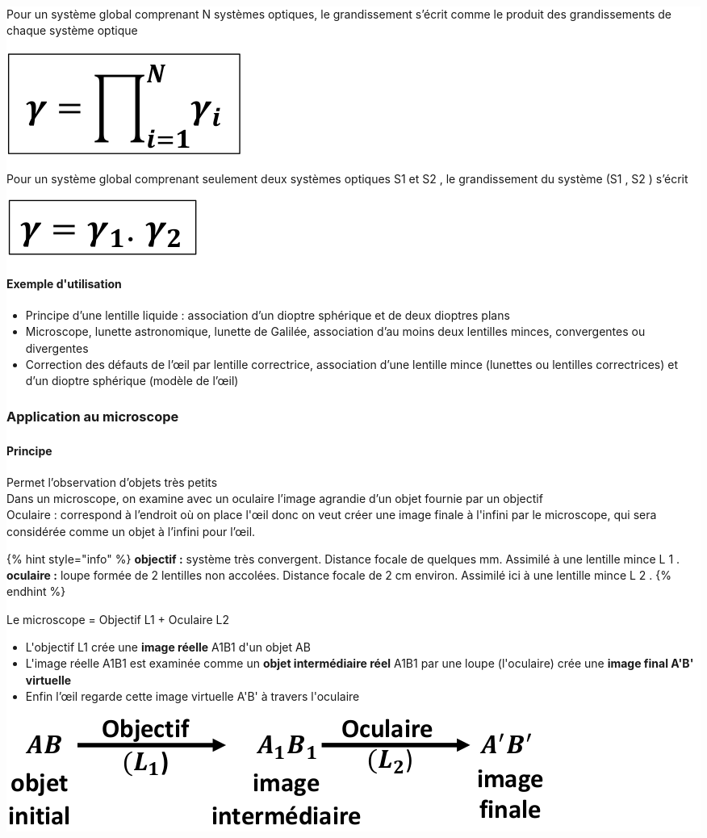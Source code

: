 Pour un système global comprenant N systèmes optiques, le grandissement s’écrit comme le produit des grandissements de chaque système optique

![](../../.gitbook/assets/grandissement_totale.png)

Pour un système global comprenant seulement deux systèmes optiques S1 et S2 , le grandissement du système \(S1 , S2 \) s’écrit

![](../../.gitbook/assets/grandissement_totale_deux_systeme.png)

#### Exemple d'utilisation

* Principe d’une lentille liquide : association d’un dioptre sphérique et de deux dioptres plans
*  Microscope, lunette astronomique, lunette de Galilée, association d’au moins deux lentilles minces, convergentes ou divergentes
* Correction des défauts de l’œil par lentille correctrice, association d’une lentille mince \(lunettes ou lentilles correctrices\) et d’un dioptre sphérique \(modèle de l’œil\)

### Application au microscope

#### Principe 

Permet l’observation d’objets très petits  
Dans un microscope, on examine avec un oculaire l’image agrandie d’un objet fournie par un objectif  
Oculaire : correspond à l’endroit où on place l'œil donc on veut créer une image finale à l'infini par le microscope, qui sera considérée comme un objet à l’infini pour l’œil.

{% hint style="info" %}
**objectif :** système très convergent. Distance focale de quelques mm. Assimilé à une lentille mince L 1 .  
**oculaire :** loupe formée de 2 lentilles non accolées. Distance focale de 2 cm environ. Assimilé ici à une lentille mince L 2 .
{% endhint %}

Le microscope = Objectif L1 + Oculaire L2  
- L'objectif L1 crée une **image réelle** A1B1 d'un objet AB  
- L'image réelle A1B1 est examinée comme un **objet intermédiaire réel** A1B1 par une loupe \(l'oculaire\) crée une **image final A'B' virtuelle**  
- Enfin l’œil regarde cette image virtuelle A'B' à travers l'oculaire

![](../../.gitbook/assets/association_so_exemple.png)
